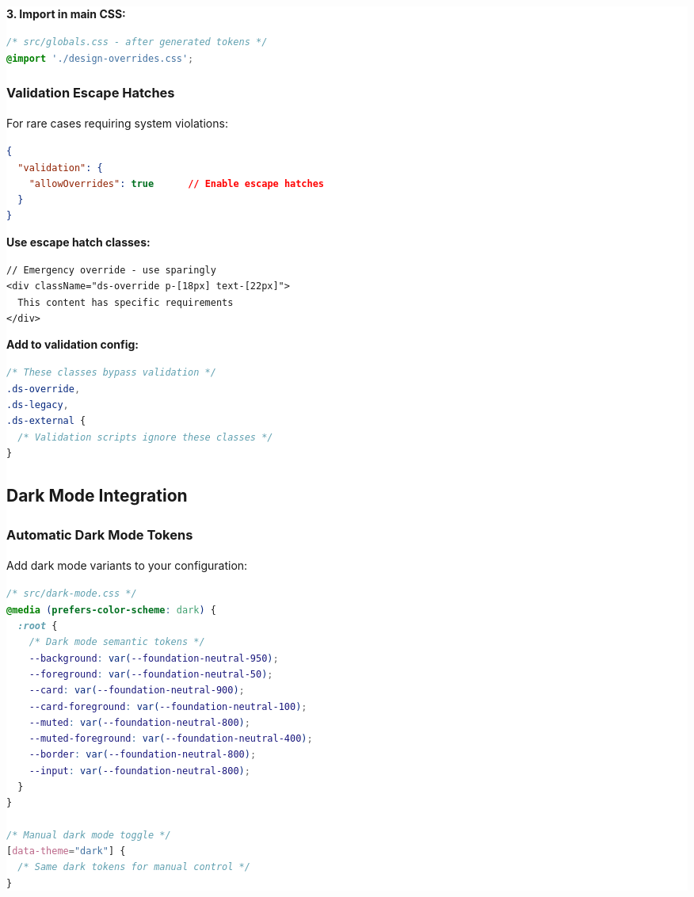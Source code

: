 **3. Import in main CSS:**
```css
/* src/globals.css - after generated tokens */
@import './design-overrides.css';
```

### Validation Escape Hatches

For rare cases requiring system violations:

```json
{
  "validation": {
    "allowOverrides": true      // Enable escape hatches
  }
}
```

**Use escape hatch classes:**
```tsx
// Emergency override - use sparingly
<div className="ds-override p-[18px] text-[22px]">
  This content has specific requirements
</div>
```

**Add to validation config:**
```css
/* These classes bypass validation */
.ds-override,
.ds-legacy,
.ds-external {
  /* Validation scripts ignore these classes */
}
```

## Dark Mode Integration

### Automatic Dark Mode Tokens

Add dark mode variants to your configuration:

```css
/* src/dark-mode.css */
@media (prefers-color-scheme: dark) {
  :root {
    /* Dark mode semantic tokens */
    --background: var(--foundation-neutral-950);
    --foreground: var(--foundation-neutral-50);
    --card: var(--foundation-neutral-900);
    --card-foreground: var(--foundation-neutral-100);
    --muted: var(--foundation-neutral-800);
    --muted-foreground: var(--foundation-neutral-400);
    --border: var(--foundation-neutral-800);
    --input: var(--foundation-neutral-800);
  }
}

/* Manual dark mode toggle */
[data-theme="dark"] {
  /* Same dark tokens for manual control */
}
```
